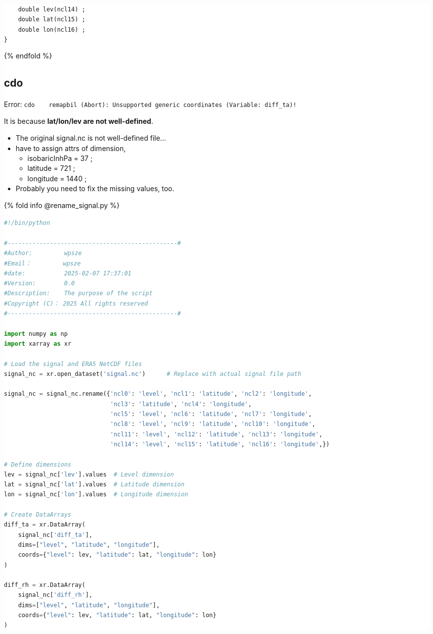 ```console
	double lev(ncl14) ;
	double lat(ncl15) ;
	double lon(ncl16) ;
}
```
{% endfold %}

## cdo

Error: `cdo    remapbil (Abort): Unsupported generic coordinates (Variable: diff_ta)!`

It is because **lat/lon/lev are not well-defined**.

- The original signal.nc is not well-defined file...
- have to assign attrs of dimension,
  - isobaricInhPa = 37 ;
  - latitude = 721 ;
  - longitude = 1440 ;
- Probably you need to fix the missing values, too.

{% fold info @rename_signal.py %}
```python
#!/bin/python

#------------------------------------------------#
#Author:         wpsze
#Email：         wpsze
#date:           2025-02-07 17:37:01
#Version:        0.0 
#Description:    The purpose of the script
#Copyright (C)： 2025 All rights reserved
#------------------------------------------------#

import numpy as np
import xarray as xr

# Load the signal and ERA5 NetCDF files
signal_nc = xr.open_dataset('signal.nc')      # Replace with actual signal file path

signal_nc = signal_nc.rename({'ncl0': 'level', 'ncl1': 'latitude', 'ncl2': 'longitude',
                              'ncl3': 'latitude', 'ncl4': 'longitude',
                              'ncl5': 'level', 'ncl6': 'latitude', 'ncl7': 'longitude',
                              'ncl8': 'level', 'ncl9': 'latitude', 'ncl10': 'longitude',
                              'ncl11': 'level', 'ncl12': 'latitude', 'ncl13': 'longitude',
                              'ncl14': 'level', 'ncl15': 'latitude', 'ncl16': 'longitude',})

# Define dimensions
lev = signal_nc['lev'].values  # Level dimension
lat = signal_nc['lat'].values  # Latitude dimension
lon = signal_nc['lon'].values  # Longitude dimension

# Create DataArrays
diff_ta = xr.DataArray(
    signal_nc['diff_ta'],
    dims=["level", "latitude", "longitude"],
    coords={"level": lev, "latitude": lat, "longitude": lon}
)

diff_rh = xr.DataArray(
    signal_nc['diff_rh'],
    dims=["level", "latitude", "longitude"],
    coords={"level": lev, "latitude": lat, "longitude": lon}
)

```